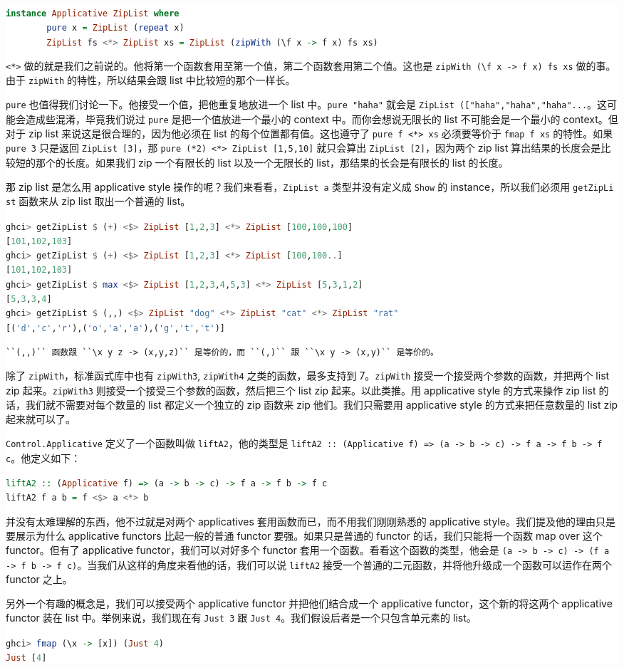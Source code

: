 ```haskell
instance Applicative ZipList where  
        pure x = ZipList (repeat x)  
        ZipList fs <*> ZipList xs = ZipList (zipWith (\f x -> f x) fs xs)
```

`<*>` 做的就是我们之前说的。他将第一个函数套用至第一个值，第二个函数套用第二个值。这也是 `zipWith (\f x -> f x) fs xs` 做的事。由于 `zipWith` 的特性，所以结果会跟 list 中比较短的那个一样长。

`pure` 也值得我们讨论一下。他接受一个值，把他重复地放进一个 list 中。`pure "haha"` 就会是 `ZipList (["haha","haha","haha"...`。这可能会造成些混淆，毕竟我们说过 `pure` 是把一个值放进一个最小的 context 中。而你会想说无限长的 list 不可能会是一个最小的 context。但对于 zip list 来说这是很合理的，因为他必须在 list 的每个位置都有值。这也遵守了 `pure f <*> xs` 必须要等价于 `fmap f xs` 的特性。如果 `pure 3` 只是返回 `ZipList [3]`，那 `pure (*2) <*> ZipList [1,5,10]` 就只会算出 `ZipList [2]`，因为两个 zip list 算出结果的长度会是比较短的那个的长度。如果我们 zip 一个有限长的 list 以及一个无限长的 list，那结果的长会是有限长的 list 的长度。

那 zip list 是怎么用 applicative style 操作的呢？我们来看看，`ZipList a` 类型并没有定义成 `Show` 的 instance，所以我们必须用 `getZipList` 函数来从 zip list 取出一个普通的 list。

```haskell
ghci> getZipList $ (+) <$> ZipList [1,2,3] <*> ZipList [100,100,100]  
[101,102,103]  
ghci> getZipList $ (+) <$> ZipList [1,2,3] <*> ZipList [100,100..]  
[101,102,103]  
ghci> getZipList $ max <$> ZipList [1,2,3,4,5,3] <*> ZipList [5,3,1,2]  
[5,3,3,4]  
ghci> getZipList $ (,,) <$> ZipList "dog" <*> ZipList "cat" <*> ZipList "rat"  
[('d','c','r'),('o','a','a'),('g','t','t')]
```

```text
``(,,)`` 函数跟 ``\x y z -> (x,y,z)`` 是等价的，而 ``(,)`` 跟 ``\x y -> (x,y)`` 是等价的。
```

除了 `zipWith`，标准函式库中也有 `zipWith3`, `zipWith4` 之类的函数，最多支持到 7。`zipWith` 接受一个接受两个参数的函数，并把两个 list zip 起来。`zipWith3` 则接受一个接受三个参数的函数，然后把三个 list zip 起来。以此类推。用 applicative style 的方式来操作 zip list 的话，我们就不需要对每个数量的 list 都定义一个独立的 zip 函数来 zip 他们。我们只需要用 applicative style 的方式来把任意数量的 list zip 起来就可以了。

`Control.Applicative` 定义了一个函数叫做 `liftA2`，他的类型是 `liftA2 :: (Applicative f) => (a -> b -> c) -> f a -> f b -> f c`。他定义如下：

```haskell
liftA2 :: (Applicative f) => (a -> b -> c) -> f a -> f b -> f c  
liftA2 f a b = f <$> a <*> b
```

并没有太难理解的东西，他不过就是对两个 applicatives 套用函数而已，而不用我们刚刚熟悉的 applicative style。我们提及他的理由只是要展示为什么 applicative functors 比起一般的普通 functor 要强。如果只是普通的 functor 的话，我们只能将一个函数 map over 这个 functor。但有了 applicative functor，我们可以对好多个 functor 套用一个函数。看看这个函数的类型，他会是 `(a -> b -> c) -> (f a -> f b -> f c)`。当我们从这样的角度来看他的话，我们可以说 `liftA2` 接受一个普通的二元函数，并将他升级成一个函数可以运作在两个 functor 之上。

另外一个有趣的概念是，我们可以接受两个 applicative functor 并把他们结合成一个 applicative functor，这个新的将这两个 applicative functor 装在 list 中。举例来说，我们现在有 `Just 3` 跟 `Just 4`。我们假设后者是一个只包含单元素的 list。

```haskell
ghci> fmap (\x -> [x]) (Just 4)  
Just [4]
```
